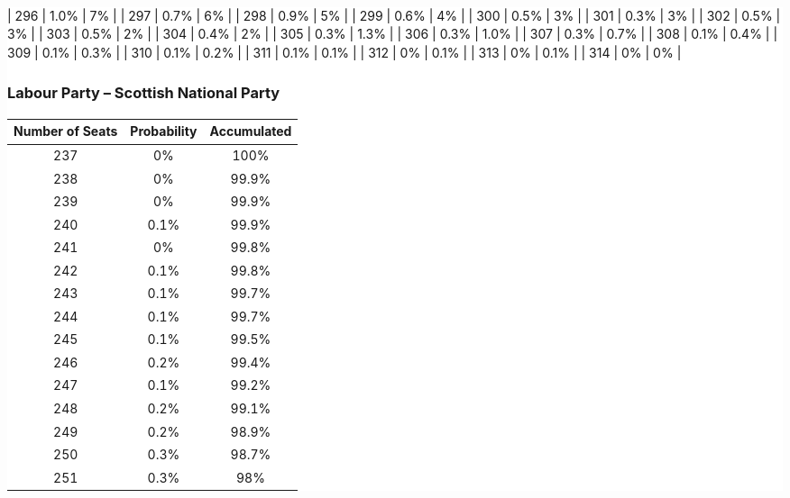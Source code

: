 | 296 | 1.0% | 7% |
| 297 | 0.7% | 6% |
| 298 | 0.9% | 5% |
| 299 | 0.6% | 4% |
| 300 | 0.5% | 3% |
| 301 | 0.3% | 3% |
| 302 | 0.5% | 3% |
| 303 | 0.5% | 2% |
| 304 | 0.4% | 2% |
| 305 | 0.3% | 1.3% |
| 306 | 0.3% | 1.0% |
| 307 | 0.3% | 0.7% |
| 308 | 0.1% | 0.4% |
| 309 | 0.1% | 0.3% |
| 310 | 0.1% | 0.2% |
| 311 | 0.1% | 0.1% |
| 312 | 0% | 0.1% |
| 313 | 0% | 0.1% |
| 314 | 0% | 0% |

### Labour Party – Scottish National Party

| Number of Seats | Probability | Accumulated |
|:---------------:|:-----------:|:-----------:|
| 237 | 0% | 100% |
| 238 | 0% | 99.9% |
| 239 | 0% | 99.9% |
| 240 | 0.1% | 99.9% |
| 241 | 0% | 99.8% |
| 242 | 0.1% | 99.8% |
| 243 | 0.1% | 99.7% |
| 244 | 0.1% | 99.7% |
| 245 | 0.1% | 99.5% |
| 246 | 0.2% | 99.4% |
| 247 | 0.1% | 99.2% |
| 248 | 0.2% | 99.1% |
| 249 | 0.2% | 98.9% |
| 250 | 0.3% | 98.7% |
| 251 | 0.3% | 98% |